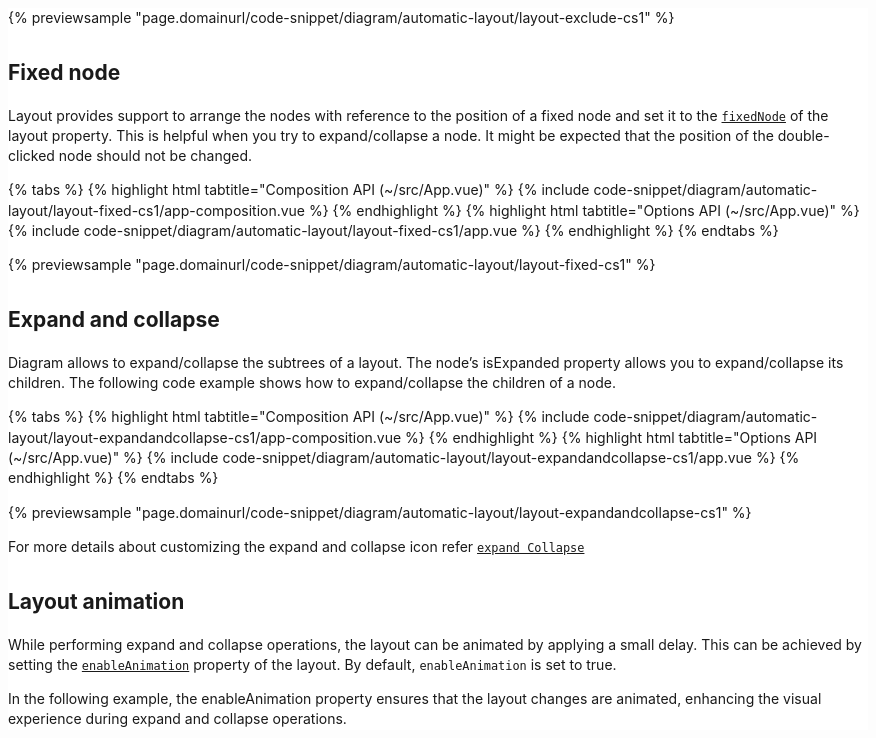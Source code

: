 {% previewsample "page.domainurl/code-snippet/diagram/automatic-layout/layout-exclude-cs1" %}


## Fixed node

Layout provides support to arrange the nodes with reference to the position of a fixed node and set it to the [`fixedNode`](https://ej2.syncfusion.com/vue/documentation/api/diagram/layoutModel/#fixednode) of the layout property. This is helpful when you try to expand/collapse a node. It might be expected that the position of the double-clicked node should not be changed.


{% tabs %}
{% highlight html tabtitle="Composition API (~/src/App.vue)" %}
{% include code-snippet/diagram/automatic-layout/layout-fixed-cs1/app-composition.vue %}
{% endhighlight %}
{% highlight html tabtitle="Options API (~/src/App.vue)" %}
{% include code-snippet/diagram/automatic-layout/layout-fixed-cs1/app.vue %}
{% endhighlight %}
{% endtabs %}
        
{% previewsample "page.domainurl/code-snippet/diagram/automatic-layout/layout-fixed-cs1" %}


## Expand and collapse

Diagram allows to expand/collapse the subtrees of a layout. The node’s isExpanded property allows you to expand/collapse its children. The following code example shows how to expand/collapse the children of a node.


{% tabs %}
{% highlight html tabtitle="Composition API (~/src/App.vue)" %}
{% include code-snippet/diagram/automatic-layout/layout-expandandcollapse-cs1/app-composition.vue %}
{% endhighlight %}
{% highlight html tabtitle="Options API (~/src/App.vue)" %}
{% include code-snippet/diagram/automatic-layout/layout-expandandcollapse-cs1/app.vue %}
{% endhighlight %}
{% endtabs %}
        
{% previewsample "page.domainurl/code-snippet/diagram/automatic-layout/layout-expandandcollapse-cs1" %}


For more details about customizing the expand and collapse icon refer [`expand Collapse`](../nodes/nodes-expandAndCollapse)

## Layout animation

While performing expand and collapse operations, the layout can be animated by applying a small delay. This can be achieved by setting the [`enableAnimation`](https://ej2.syncfusion.com/vue/documentation/api/diagram/layoutModel/#enableanimation) property of the layout. By default, `enableAnimation` is set to true.

In the following example, the enableAnimation property ensures that the layout changes are animated, enhancing the visual experience during expand and collapse operations.
